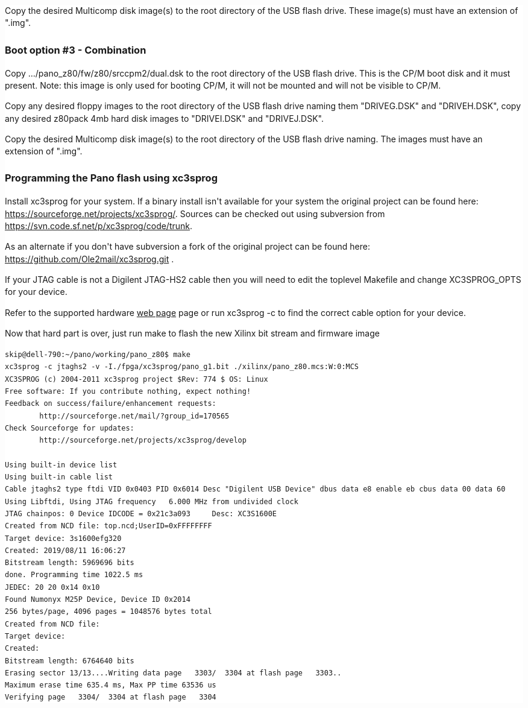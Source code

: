 Copy the desired Multicomp disk image(s) to the root directory of the USB flash 
drive.  These image(s) must have an extension of ".img".

### Boot option #3 - Combination

Copy .../pano_z80/fw/z80/srccpm2/dual.dsk to the root directory of the USB 
flash drive.  This is the CP/M boot disk and it must present.  Note: this
image is only used for booting CP/M, it will not be mounted and will not
be visible to CP/M.

Copy any desired floppy images to the root directory of the USB flash 
drive naming them "DRIVEG.DSK" and "DRIVEH.DSK", copy any desired z80pack 4mb 
hard disk images to "DRIVEI.DSK" and "DRIVEJ.DSK".

Copy the desired Multicomp disk image(s) to the root directory of the USB flash 
drive naming.  The images must have an extension of ".img".

### Programming the Pano flash using xc3sprog

Install xc3sprog for your system.  If a binary install isn't available for your
system the original project can be found here: https://sourceforge.net/projects/xc3sprog/.
Sources can be checked out using subversion from https://svn.code.sf.net/p/xc3sprog/code/trunk.

As an alternate if you don't have subversion a fork of the original project
can be found here: https://github.com/Ole2mail/xc3sprog.git .

If your JTAG cable is not a Digilent JTAG-HS2 cable then you will need to edit 
the toplevel Makefile and change XC3SPROG_OPTS for your device.

Refer to the supported hardware [web page](http://xc3sprog.sourceforge.net/hardware.php) page or run  xc3sprog -c 
to find the correct cable option for your device.

Now that hard part is over, just run make to flash the new Xilinx bit stream 
and firmware image

```
skip@dell-790:~/pano/working/pano_z80$ make
xc3sprog -c jtaghs2 -v -I./fpga/xc3sprog/pano_g1.bit ./xilinx/pano_z80.mcs:W:0:MCS
XC3SPROG (c) 2004-2011 xc3sprog project $Rev: 774 $ OS: Linux
Free software: If you contribute nothing, expect nothing!
Feedback on success/failure/enhancement requests:
        http://sourceforge.net/mail/?group_id=170565
Check Sourceforge for updates:
        http://sourceforge.net/projects/xc3sprog/develop

Using built-in device list
Using built-in cable list
Cable jtaghs2 type ftdi VID 0x0403 PID 0x6014 Desc "Digilent USB Device" dbus data e8 enable eb cbus data 00 data 60
Using Libftdi, Using JTAG frequency   6.000 MHz from undivided clock
JTAG chainpos: 0 Device IDCODE = 0x21c3a093     Desc: XC3S1600E
Created from NCD file: top.ncd;UserID=0xFFFFFFFF
Target device: 3s1600efg320
Created: 2019/08/11 16:06:27
Bitstream length: 5969696 bits
done. Programming time 1022.5 ms
JEDEC: 20 20 0x14 0x10
Found Numonyx M25P Device, Device ID 0x2014
256 bytes/page, 4096 pages = 1048576 bytes total
Created from NCD file:
Target device:
Created:
Bitstream length: 6764640 bits
Erasing sector 13/13....Writing data page   3303/  3304 at flash page   3303..
Maximum erase time 635.4 ms, Max PP time 63536 us
Verifying page   3304/  3304 at flash page   3304
```